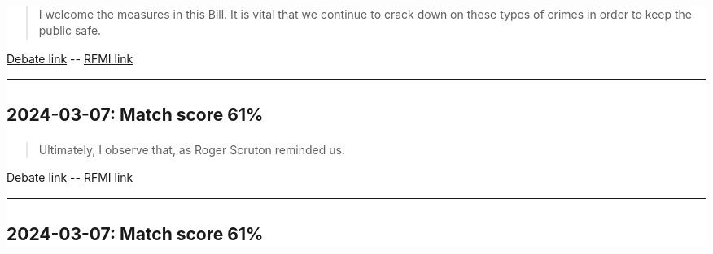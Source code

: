 >I welcome the measures in this Bill. It is vital that we continue to crack down on these types of crimes in order to keep the public safe.

[Debate link](https://www.theyworkforyou.com/debates/?id=2023-12-04d.116.0)  --  [RFMI link](https://www.theyworkforyou.com/mp/25692/register)


---



## 2024-03-07: Match score 61%

>Ultimately, I observe that, as Roger Scruton reminded us:

[Debate link](https://www.theyworkforyou.com/debates/?id=2024-03-07c.1022.0)  --  [RFMI link](https://www.theyworkforyou.com/mp/25692/register)


---



## 2024-03-07: Match score 61%

